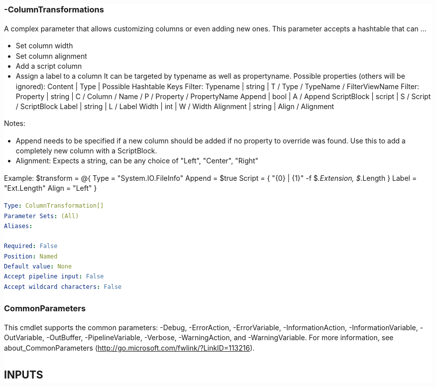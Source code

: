### -ColumnTransformations
A complex parameter that allows customizing columns or even adding new ones.
This parameter accepts a hashtable that can ...
- Set column width
- Set column alignment
- Add a script column
- Assign a label to a column
It can be targeted by typename as well as propertyname.
Possible properties (others will be ignored):
Content          |  Type  | Possible Hashtable Keys
Filter: Typename | string | T / Type / TypeName / FilterViewName
Filter: Property | string | C / Column / Name / P / Property / PropertyName
Append           |  bool  | A / Append
ScriptBlock      | script | S / Script / ScriptBlock
Label            | string | L / Label
Width            |  int   | W / Width
Alignment        | string | Align / Alignment

Notes:
- Append needs to be specified if a new column should be added if no property to override was found.
  Use this to add a completely new column with a ScriptBlock.
- Alignment: Expects a string, can be any choice of "Left", "Center", "Right"

Example:
$transform = @{
    Type = "System.IO.FileInfo"
    Append = $true
    Script = { "{0} | {1}" -f $_.Extension, $_.Length }
    Label = "Ext.Length"
    Align = "Left"
}

```yaml
Type: ColumnTransformation[]
Parameter Sets: (All)
Aliases:

Required: False
Position: Named
Default value: None
Accept pipeline input: False
Accept wildcard characters: False
```

### CommonParameters
This cmdlet supports the common parameters: -Debug, -ErrorAction, -ErrorVariable, -InformationAction, -InformationVariable, -OutVariable, -OutBuffer, -PipelineVariable, -Verbose, -WarningAction, and -WarningVariable.
For more information, see about_CommonParameters (http://go.microsoft.com/fwlink/?LinkID=113216).

## INPUTS
